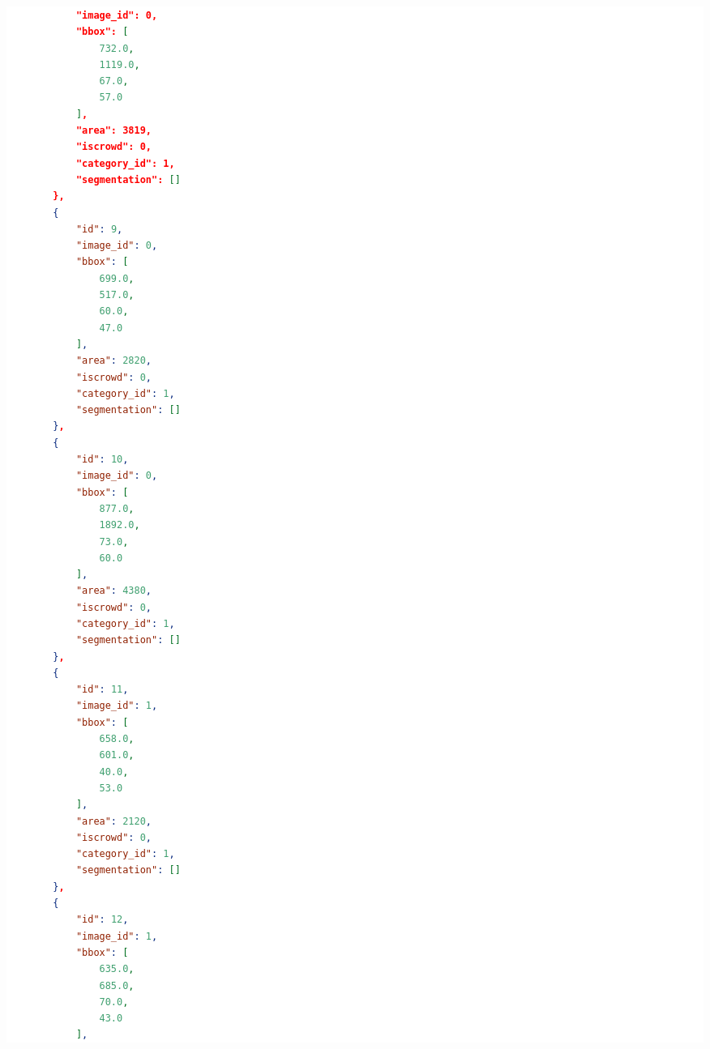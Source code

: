 ```json
            "image_id": 0,
            "bbox": [
                732.0,
                1119.0,
                67.0,
                57.0
            ],
            "area": 3819,
            "iscrowd": 0,
            "category_id": 1,
            "segmentation": []
        },
        {
            "id": 9,
            "image_id": 0,
            "bbox": [
                699.0,
                517.0,
                60.0,
                47.0
            ],
            "area": 2820,
            "iscrowd": 0,
            "category_id": 1,
            "segmentation": []
        },
        {
            "id": 10,
            "image_id": 0,
            "bbox": [
                877.0,
                1892.0,
                73.0,
                60.0
            ],
            "area": 4380,
            "iscrowd": 0,
            "category_id": 1,
            "segmentation": []
        },
        {
            "id": 11,
            "image_id": 1,
            "bbox": [
                658.0,
                601.0,
                40.0,
                53.0
            ],
            "area": 2120,
            "iscrowd": 0,
            "category_id": 1,
            "segmentation": []
        },
        {
            "id": 12,
            "image_id": 1,
            "bbox": [
                635.0,
                685.0,
                70.0,
                43.0
            ],
```